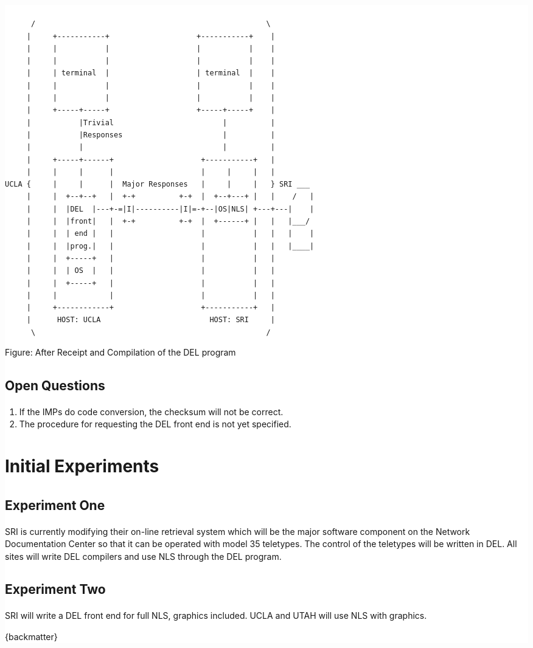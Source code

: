 ~~~

      /                                                     \
     |     +-----------+                    +-----------+    |
     |     |           |                    |           |    |
     |     |           |                    |           |    |
     |     | terminal  |                    | terminal  |    |
     |     |           |                    |           |    |
     |     |           |                    |           |    |
     |     +-----+-----+                    +-----+-----+    |
     |           |Trivial                         |          |
     |           |Responses                       |          |
     |           |                                |          |
     |     +-----+------+                    +-----------+   |
     |     |     |      |                    |     |     |   |
UCLA {     |     |      |  Major Responses   |     |     |   } SRI ___
     |     |  +--+--+   |  +-+          +-+  |  +--+---+ |   |    /   |
     |     |  |DEL  |---+-=|I|----------|I|=-+--|OS|NLS| +---+---|    |
     |     |  |front|   |  +-+          +-+  |  +------+ |   |   |___/
     |     |  | end |   |                    |           |   |   |    |
     |     |  |prog.|   |                    |           |   |   |____|
     |     |  +-----+   |                    |           |   |
     |     |  | OS  |   |                    |           |   |
     |     |  +-----+   |                    |           |   |
     |     |            |                    |           |   |
     |     +------------+                    +-----------+   |
     |      HOST: UCLA                         HOST: SRI     |
      \                                                     /
~~~
Figure: After Receipt and Compilation of the DEL program

## Open Questions

1. If the IMPs do code conversion, the checksum will not be correct.
2. The procedure for requesting the DEL front end is not yet specified.

# Initial Experiments

## Experiment One

SRI is currently modifying their on-line retrieval system which will be the major software component
on the Network Documentation Center so that it can be operated with model 35 teletypes. The control
of the teletypes will be written in DEL. All sites will write DEL compilers and use NLS through the
DEL program.

## Experiment Two

SRI will write a DEL front end for full NLS, graphics included. UCLA and UTAH will use NLS with
graphics.

{backmatter}
